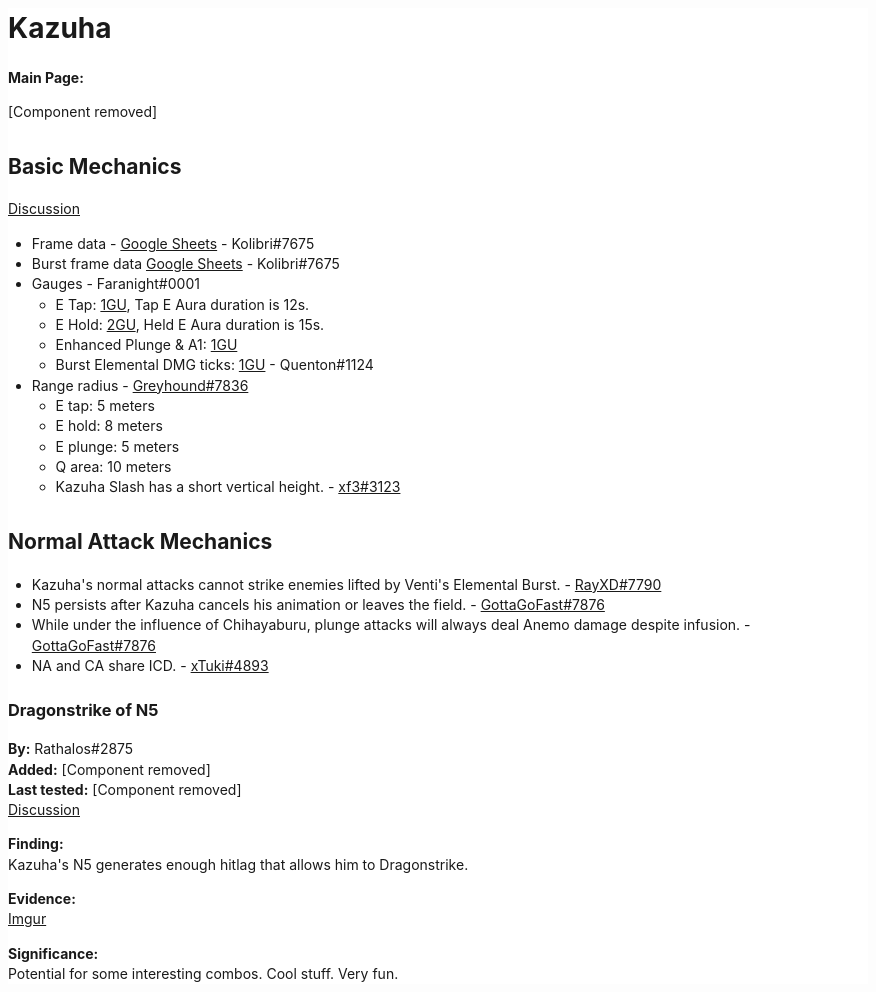 # Kazuha

**Main Page:**

[Component removed]

## Basic Mechanics

[Discussion](https://tickets.deeznuts.moe/ticket-archive/attachments_858232806450397196_863915215232958474_transcript-kazuha-basic-mechanics-findings.html)

* Frame data - [Google Sheets](https://docs.google.com/spreadsheets/d/1uEbP13O548-w_nGxFPGsf5jqj1qGD3pqFZ_AiV4w3ww/edit?usp=sharing) - Kolibri\#7675
* Burst frame data [Google Sheets](https://docs.google.com/spreadsheets/d/1zCwdd6_KYFqMD4OQ_llGLdDshoZTu_1pmAMysxGDQvs/edit?usp=sharing) - Kolibri\#7675
* Gauges - Faranight\#0001
  * E Tap: [1GU](https://youtu.be/SoCI_E1eDXE), Tap E Aura duration is 12s.
  * E Hold: [2GU](https://www.youtube.com/watch?v=7j8-P-dLrt4), Held E Aura duration is 15s.
  * Enhanced Plunge & A1: [1GU](https://www.youtube.com/watch?v=DcoAQXhCkz4)
  * Burst Elemental DMG ticks: [1GU](https://www.youtube.com/watch?v=3QzC22lg67c) - Quenton\#1124
* Range radius - [Greyhound\#7836](https://www.youtube.com/watch?v=0rnQRpGp8dM)
  * E tap: 5 meters
  * E hold: 8 meters
  * E plunge: 5 meters
  * Q area: 10 meters
  * Kazuha Slash has a short vertical height. - [xf3\#3123](https://www.youtube.com/watch?v=SbZnXH7e-jA)

## Normal Attack Mechanics

* Kazuha's normal attacks cannot strike enemies lifted by Venti's Elemental Burst. - [RayXD\#7790](https://imgur.com/a/mHxRQjF)
* N5 persists after Kazuha cancels his animation or leaves the field. - [GottaGoFast\#7876](https://www.youtube.com/watch?v=Mmcma8d4z6o)
* While under the influence of Chihayaburu, plunge attacks will always deal Anemo damage despite infusion. - [GottaGoFast\#7876](https://www.youtube.com/watch?v=U8rDXpz4gTo)
* NA and CA share ICD. - [xTuki\#4893](https://imgur.com/qsD7hgT)

### Dragonstrike of N5

**By:** Rathalos\#2875  
**Added:** [Component removed]  
**Last tested:** [Component removed]  
[Discussion](https://tickets.deeznuts.moe/transcripts/some-kazuha-plunge-mechanics)

**Finding:**  
Kazuha's N5 generates enough hitlag that allows him to Dragonstrike.

**Evidence:**  
[Imgur](https://imgur.com/bS1rs1T)

**Significance:**  
Potential for some interesting combos. Cool stuff. Very fun.
